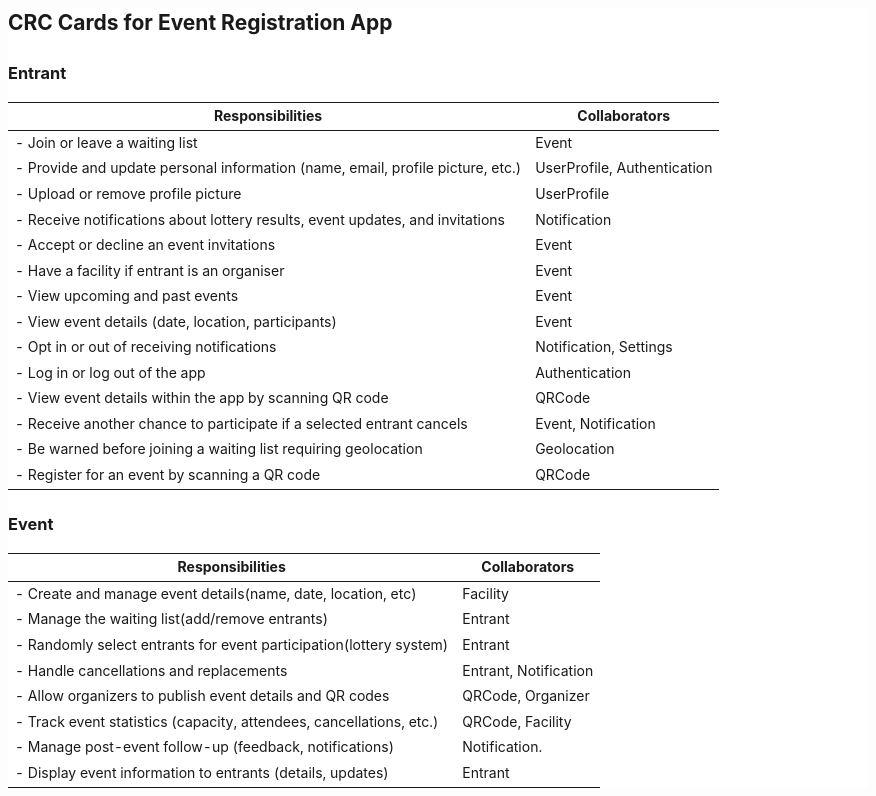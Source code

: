 ## CRC Cards for Event Registration App

### Entrant
| **Responsibilities**                                                                                  | **Collaborators**               |
|-------------------------------------------------------------------------------------------------------|---------------------------------|
| - Join or leave a waiting list                                                                         | Event                          |
| - Provide and update personal information (name, email, profile picture, etc.)                         |UserProfile, Authentication                                    |                                 
| - Upload or remove profile picture                                                                     | UserProfile                     |                      
| - Receive notifications about lottery results, event updates, and invitations                          | Notification                    |
| - Accept or decline an event invitations                                                               | Event                           |
| - Have a facility if entrant is an organiser                                                           | Event                           |
| - View upcoming and past events                                                                        | Event                           |
| - View event details (date, location, participants)                                                    | Event                           |
| - Opt in or out of receiving notifications                                                             | Notification, Settings          |
| - Log in or log out of the app                                                                         | Authentication                  |                                                    
| - View event details within the app by scanning QR code                              | QRCode    |
| - Receive another chance to participate if a selected entrant cancels                | Event, Notification |
| - Be warned before joining a waiting list requiring geolocation                      | Geolocation |
| - Register for an event by scanning a QR code                                                         |QRCode|




### Event
| **Responsibilities**                                                                                  | **Collaborators**               |
|-------------------------------------------------------------------------------------------------------|---------------------------------|
| - Create and manage event details(name, date, location, etc)                                          | Facility                        |
| - Manage the waiting list(add/remove entrants)                                                        | Entrant                         |
| - Randomly select entrants for event participation(lottery system)                                    | Entrant                         |
| - Handle cancellations and replacements                                                               | Entrant, Notification           |
| - Allow organizers to publish event details and QR codes                                                | QRCode, Organizer                          |
| - Track event statistics (capacity, attendees, cancellations, etc.)                                   | QRCode, Facility                |
| - Manage post-event follow-up (feedback, notifications)                                               | Notification.                   |
| - Display event information to entrants (details, updates)                                            | Entrant                         |
                              
